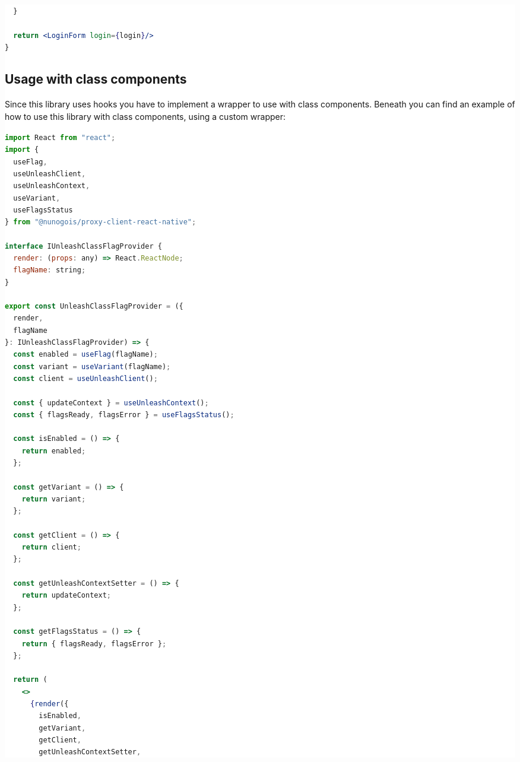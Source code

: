 ```jsx
  }

  return <LoginForm login={login}/>
}
```

## Usage with class components
Since this library uses hooks you have to implement a wrapper to use with class components. Beneath you can find an example of how to use this library with class components, using a custom wrapper:

```jsx
import React from "react";
import {
  useFlag,
  useUnleashClient,
  useUnleashContext,
  useVariant,
  useFlagsStatus
} from "@nunogois/proxy-client-react-native";

interface IUnleashClassFlagProvider {
  render: (props: any) => React.ReactNode;
  flagName: string;
}

export const UnleashClassFlagProvider = ({
  render,
  flagName
}: IUnleashClassFlagProvider) => {
  const enabled = useFlag(flagName);
  const variant = useVariant(flagName);
  const client = useUnleashClient();

  const { updateContext } = useUnleashContext();
  const { flagsReady, flagsError } = useFlagsStatus();

  const isEnabled = () => {
    return enabled;
  };

  const getVariant = () => {
    return variant;
  };

  const getClient = () => {
    return client;
  };

  const getUnleashContextSetter = () => {
    return updateContext;
  };

  const getFlagsStatus = () => {
    return { flagsReady, flagsError };
  };

  return (
    <>
      {render({
        isEnabled,
        getVariant,
        getClient,
        getUnleashContextSetter,
```